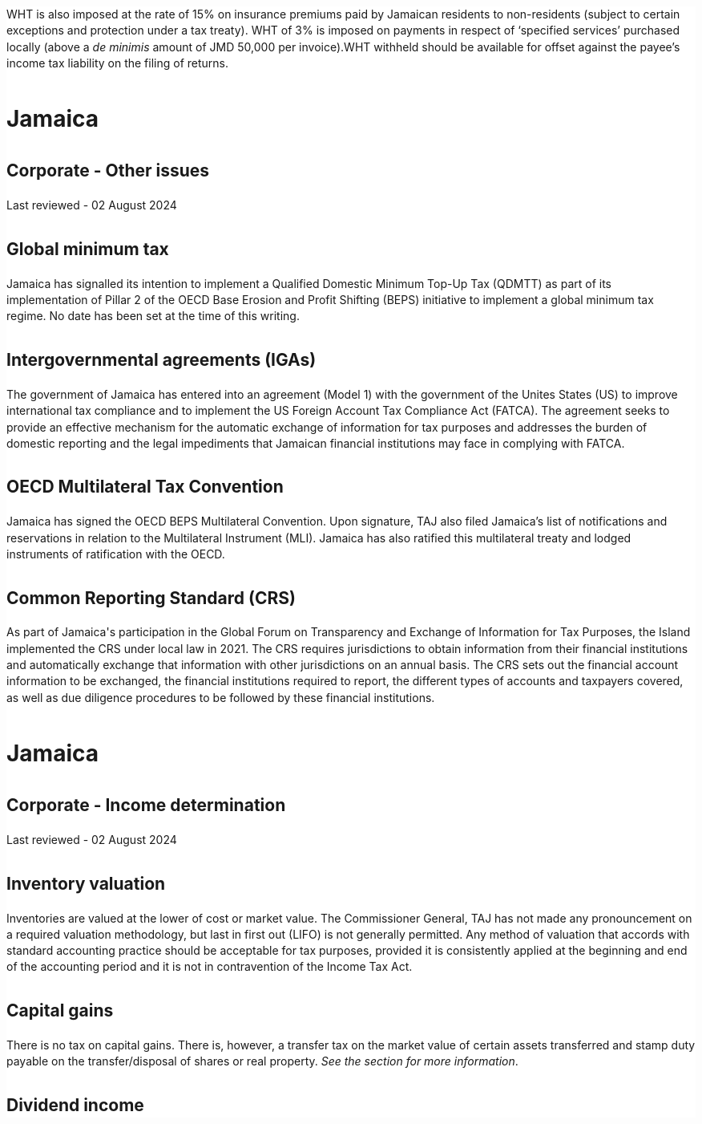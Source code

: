 
WHT is also imposed at the rate of 15% on insurance premiums paid by Jamaican residents to non-residents (subject to certain exceptions and protection under a tax treaty). WHT of 3% is imposed on payments in respect of ‘specified services’ purchased locally (above a _de minimis_ amount of JMD 50,000 per invoice).WHT withheld should be available for offset against the payee’s income tax liability on the filing of returns.


# Jamaica
## Corporate - Other issues
Last reviewed - 02 August 2024
## Global minimum tax
Jamaica has signalled its intention to implement a Qualified Domestic Minimum Top-Up Tax (QDMTT) as part of its implementation of Pillar 2 of the OECD Base Erosion and Profit Shifting (BEPS) initiative to implement a global minimum tax regime. No date has been set at the time of this writing.
## Intergovernmental agreements (IGAs)
The government of Jamaica has entered into an agreement (Model 1) with the government of the Unites States (US) to improve international tax compliance and to implement the US Foreign Account Tax Compliance Act (FATCA). The agreement seeks to provide an effective mechanism for the automatic exchange of information for tax purposes and addresses the burden of domestic reporting and the legal impediments that Jamaican financial institutions may face in complying with FATCA.
## OECD Multilateral Tax Convention
Jamaica has signed the OECD BEPS Multilateral Convention. Upon signature, TAJ also filed Jamaica’s list of notifications and reservations in relation to the Multilateral Instrument (MLI). Jamaica has also ratified this multilateral treaty and lodged instruments of ratification with the OECD. 
## Common Reporting Standard (CRS)
As part of Jamaica's participation in the Global Forum on Transparency and Exchange of Information for Tax Purposes, the Island implemented the CRS under local law in 2021. The CRS requires jurisdictions to obtain information from their financial institutions and automatically exchange that information with other jurisdictions on an annual basis. The CRS sets out the financial account information to be exchanged, the financial institutions required to report, the different types of accounts and taxpayers covered, as well as due diligence procedures to be followed by these financial institutions.


# Jamaica
## Corporate - Income determination
Last reviewed - 02 August 2024
## Inventory valuation
Inventories are valued at the lower of cost or market value. The Commissioner General, TAJ has not made any pronouncement on a required valuation methodology, but last in first out (LIFO) is not generally permitted.
Any method of valuation that accords with standard accounting practice should be acceptable for tax purposes, provided it is consistently applied at the beginning and end of the accounting period and it is not in contravention of the Income Tax Act.
## Capital gains
There is no tax on capital gains. There is, however, a transfer tax on the market value of certain assets transferred and stamp duty payable on the transfer/disposal of shares or real property. _See the section for more information_.
## Dividend income